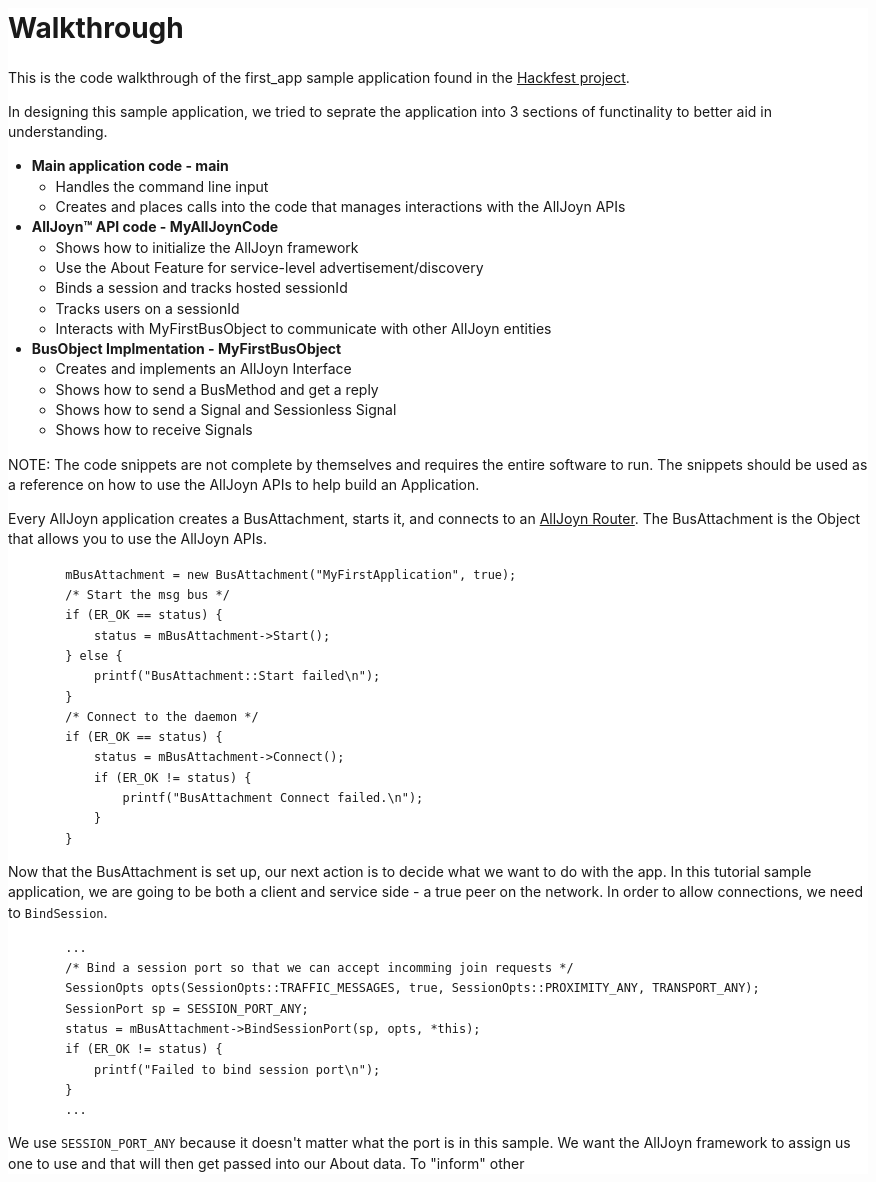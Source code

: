 # Walkthrough
This is the code walkthrough of the first_app sample application 
found in the [Hackfest project][hackfest].

In designing this sample application, we tried to seprate the 
application into 3 sections of functinality to better aid in understanding.
* **Main application code - main**
  * Handles the command line input
  * Creates and places calls into the code that manages interactions with the AllJoyn APIs
* **AllJoyn&trade; API code - MyAllJoynCode**
  * Shows how to initialize the AllJoyn framework
  * Use the About Feature for service-level advertisement/discovery
  * Binds a session and tracks hosted sessionId
  * Tracks users on a sessionId
  * Interacts with MyFirstBusObject to communicate with other AllJoyn entities
* **BusObject Implmentation - MyFirstBusObject**
  * Creates and implements an AllJoyn Interface
  * Shows how to send a BusMethod and get a reply
  * Shows how to send a Signal and Sessionless Signal
  * Shows how to receive Signals

NOTE: The code snippets are not complete by themselves and requires 
the entire software to run. The snippets should be used as a reference 
on how to use the AllJoyn APIs to help build an Application.


Every AllJoyn application creates a BusAttachment, starts it, 
and connects to an [AllJoyn Router][alljoyn-router]. The BusAttachment 
is the Object that allows you to use the AllJoyn APIs.
```
        mBusAttachment = new BusAttachment("MyFirstApplication", true);
        /* Start the msg bus */
        if (ER_OK == status) {
            status = mBusAttachment->Start();
        } else {
            printf("BusAttachment::Start failed\n");
        }
        /* Connect to the daemon */
        if (ER_OK == status) {
            status = mBusAttachment->Connect();
            if (ER_OK != status) {
                printf("BusAttachment Connect failed.\n");
            }
        }
``` 

Now that the BusAttachment is set up, our next action is to decide 
what we want to do with the app. In this tutorial sample application, 
we are going to be both a client and service side - a true peer on 
the network.  In order to allow connections, we need to `BindSession`.
```
        ...
        /* Bind a session port so that we can accept incomming join requests */
        SessionOpts opts(SessionOpts::TRAFFIC_MESSAGES, true, SessionOpts::PROXIMITY_ANY, TRANSPORT_ANY);
        SessionPort sp = SESSION_PORT_ANY; 
        status = mBusAttachment->BindSessionPort(sp, opts, *this);
        if (ER_OK != status) {
            printf("Failed to bind session port\n");
        }
        ...
```
We use `SESSION_PORT_ANY` because it doesn't matter what the port is 
in this sample.  We want the AllJoyn framework to assign us one to use 
and that will then get passed into our About data.  To "inform" other 

[alljoyn-router]: /learn/architecture#alljoyn-router
[hackfest]: https://git.allseenalliance.org/cgit/extras/hackfest.git